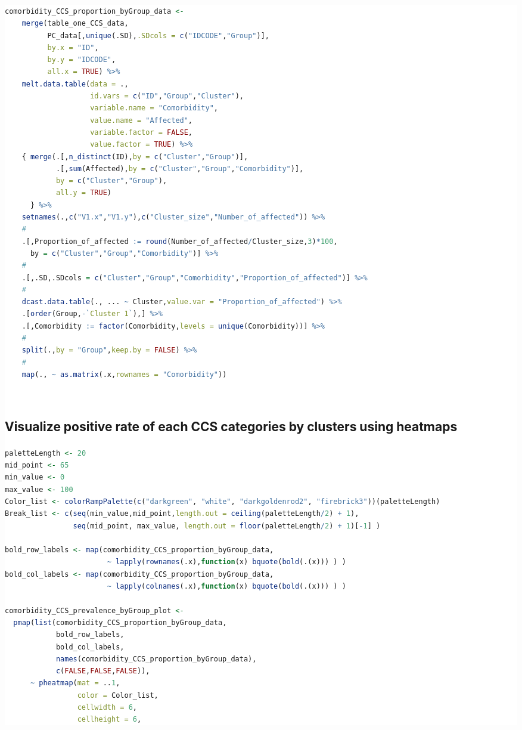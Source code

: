 ``` r
comorbidity_CCS_proportion_byGroup_data <- 
    merge(table_one_CCS_data,
          PC_data[,unique(.SD),.SDcols = c("IDCODE","Group")],
          by.x = "ID",
          by.y = "IDCODE",
          all.x = TRUE) %>% 
    melt.data.table(data = .,
                    id.vars = c("ID","Group","Cluster"),
                    variable.name = "Comorbidity",
                    value.name = "Affected",
                    variable.factor = FALSE,
                    value.factor = TRUE) %>% 
    { merge(.[,n_distinct(ID),by = c("Cluster","Group")],
            .[,sum(Affected),by = c("Cluster","Group","Comorbidity")],
            by = c("Cluster","Group"),
            all.y = TRUE)
      } %>% 
    setnames(.,c("V1.x","V1.y"),c("Cluster_size","Number_of_affected")) %>% 
    #  
    .[,Proportion_of_affected := round(Number_of_affected/Cluster_size,3)*100,
      by = c("Cluster","Group","Comorbidity")] %>% 
    #
    .[,.SD,.SDcols = c("Cluster","Group","Comorbidity","Proportion_of_affected")] %>% 
    #
    dcast.data.table(., ... ~ Cluster,value.var = "Proportion_of_affected") %>% 
    .[order(Group,-`Cluster 1`),] %>% 
    .[,Comorbidity := factor(Comorbidity,levels = unique(Comorbidity))] %>% 
    #
    split(.,by = "Group",keep.by = FALSE) %>% 
    #
    map(., ~ as.matrix(.x,rownames = "Comorbidity"))
```

<br/>

## Visualize positive rate of each CCS categories by clusters using heatmaps

``` r
paletteLength <- 20
mid_point <- 65
min_value <- 0
max_value <- 100
Color_list <- colorRampPalette(c("darkgreen", "white", "darkgoldenrod2", "firebrick3"))(paletteLength)
Break_list <- c(seq(min_value,mid_point,length.out = ceiling(paletteLength/2) + 1), 
                seq(mid_point, max_value, length.out = floor(paletteLength/2) + 1)[-1] )  
  
bold_row_labels <- map(comorbidity_CCS_proportion_byGroup_data,
                        ~ lapply(rownames(.x),function(x) bquote(bold(.(x))) ) )
bold_col_labels <- map(comorbidity_CCS_proportion_byGroup_data,
                        ~ lapply(colnames(.x),function(x) bquote(bold(.(x))) ) )

comorbidity_CCS_prevalence_byGroup_plot <-
  pmap(list(comorbidity_CCS_proportion_byGroup_data,
            bold_row_labels,
            bold_col_labels,
            names(comorbidity_CCS_proportion_byGroup_data),
            c(FALSE,FALSE,FALSE)),
      ~ pheatmap(mat = ..1,
                 color = Color_list,
                 cellwidth = 6,
                 cellheight = 6,
```